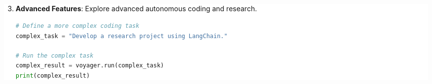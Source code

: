 3. **Advanced Features**: Explore advanced autonomous coding and research.
   ```python
   # Define a more complex coding task
   complex_task = "Develop a research project using LangChain."

   # Run the complex task
   complex_result = voyager.run(complex_task)
   print(complex_result)
   ```

